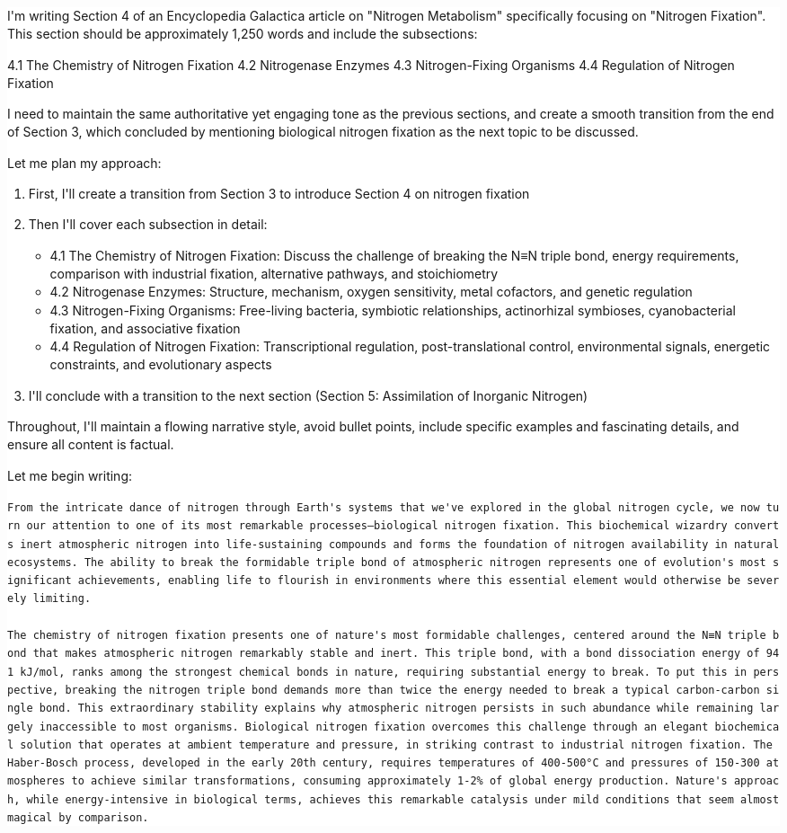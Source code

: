 <think>I'm writing Section 4 of an Encyclopedia Galactica article on "Nitrogen Metabolism" specifically focusing on "Nitrogen Fixation". This section should be approximately 1,250 words and include the subsections:

4.1 The Chemistry of Nitrogen Fixation
4.2 Nitrogenase Enzymes
4.3 Nitrogen-Fixing Organisms
4.4 Regulation of Nitrogen Fixation

I need to maintain the same authoritative yet engaging tone as the previous sections, and create a smooth transition from the end of Section 3, which concluded by mentioning biological nitrogen fixation as the next topic to be discussed.

Let me plan my approach:

1. First, I'll create a transition from Section 3 to introduce Section 4 on nitrogen fixation
2. Then I'll cover each subsection in detail:
   - 4.1 The Chemistry of Nitrogen Fixation: Discuss the challenge of breaking the N≡N triple bond, energy requirements, comparison with industrial fixation, alternative pathways, and stoichiometry
   - 4.2 Nitrogenase Enzymes: Structure, mechanism, oxygen sensitivity, metal cofactors, and genetic regulation
   - 4.3 Nitrogen-Fixing Organisms: Free-living bacteria, symbiotic relationships, actinorhizal symbioses, cyanobacterial fixation, and associative fixation
   - 4.4 Regulation of Nitrogen Fixation: Transcriptional regulation, post-translational control, environmental signals, energetic constraints, and evolutionary aspects

3. I'll conclude with a transition to the next section (Section 5: Assimilation of Inorganic Nitrogen)

Throughout, I'll maintain a flowing narrative style, avoid bullet points, include specific examples and fascinating details, and ensure all content is factual.

Let me begin writing:

```
From the intricate dance of nitrogen through Earth's systems that we've explored in the global nitrogen cycle, we now turn our attention to one of its most remarkable processes—biological nitrogen fixation. This biochemical wizardry converts inert atmospheric nitrogen into life-sustaining compounds and forms the foundation of nitrogen availability in natural ecosystems. The ability to break the formidable triple bond of atmospheric nitrogen represents one of evolution's most significant achievements, enabling life to flourish in environments where this essential element would otherwise be severely limiting.

The chemistry of nitrogen fixation presents one of nature's most formidable challenges, centered around the N≡N triple bond that makes atmospheric nitrogen remarkably stable and inert. This triple bond, with a bond dissociation energy of 941 kJ/mol, ranks among the strongest chemical bonds in nature, requiring substantial energy to break. To put this in perspective, breaking the nitrogen triple bond demands more than twice the energy needed to break a typical carbon-carbon single bond. This extraordinary stability explains why atmospheric nitrogen persists in such abundance while remaining largely inaccessible to most organisms. Biological nitrogen fixation overcomes this challenge through an elegant biochemical solution that operates at ambient temperature and pressure, in striking contrast to industrial nitrogen fixation. The Haber-Bosch process, developed in the early 20th century, requires temperatures of 400-500°C and pressures of 150-300 atmospheres to achieve similar transformations, consuming approximately 1-2% of global energy production. Nature's approach, while energy-intensive in biological terms, achieves this remarkable catalysis under mild conditions that seem almost magical by comparison.

```